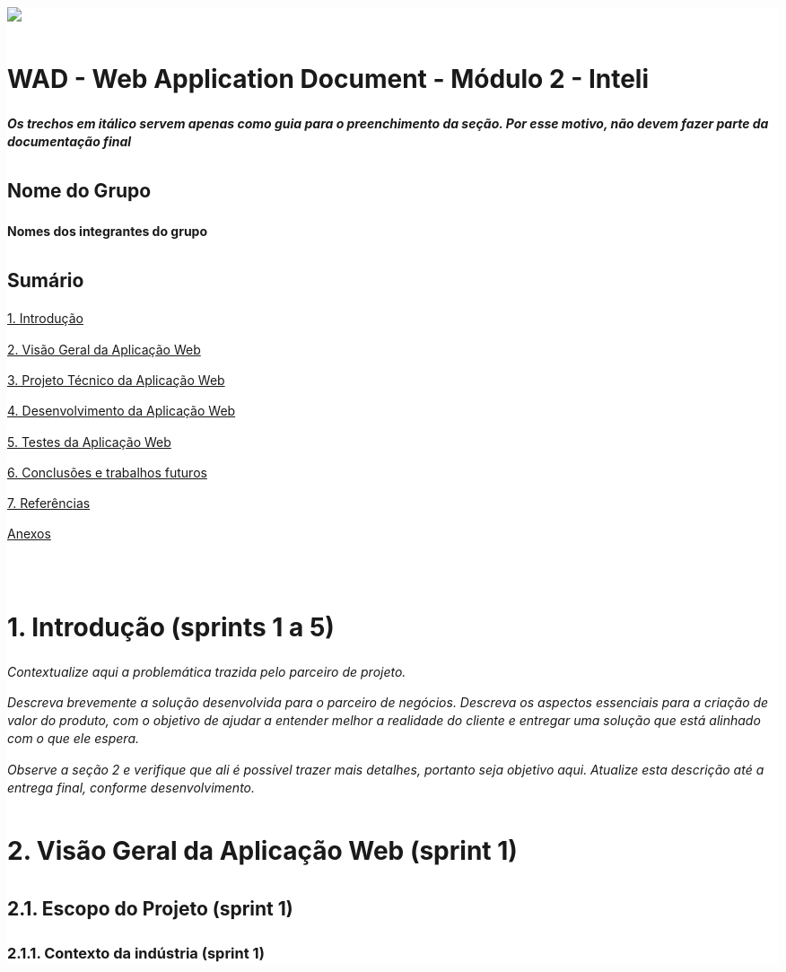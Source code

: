 <img src="../assets/logointeli.png">


# WAD - Web Application Document - Módulo 2 - Inteli

**_Os trechos em itálico servem apenas como guia para o preenchimento da seção. Por esse motivo, não devem fazer parte da documentação final_**

## Nome do Grupo

#### Nomes dos integrantes do grupo



## Sumário

[1. Introdução](#c1)

[2. Visão Geral da Aplicação Web](#c2)

[3. Projeto Técnico da Aplicação Web](#c3)

[4. Desenvolvimento da Aplicação Web](#c4)

[5. Testes da Aplicação Web](#c5)

[6. Conclusões e trabalhos futuros](#c6)

[7. Referências](#c7)

[Anexos](#c8)

<br>


# <a name="c1"></a>1. Introdução (sprints 1 a 5)

*Contextualize aqui a problemática trazida pelo parceiro de projeto.*

*Descreva brevemente a solução desenvolvida para o parceiro de negócios. Descreva os aspectos essenciais para a criação de valor do produto, com o objetivo de ajudar a entender melhor a realidade do cliente e entregar uma solução que está alinhado com o que ele espera.*

*Observe a seção 2 e verifique que ali é possível trazer mais detalhes, portanto seja objetivo aqui. Atualize esta descrição até a entrega final, conforme desenvolvimento.*

# <a name="c2"></a>2. Visão Geral da Aplicação Web (sprint 1)

## 2.1. Escopo do Projeto (sprint 1)

### 2.1.1. Contexto da indústria (sprint 1)
